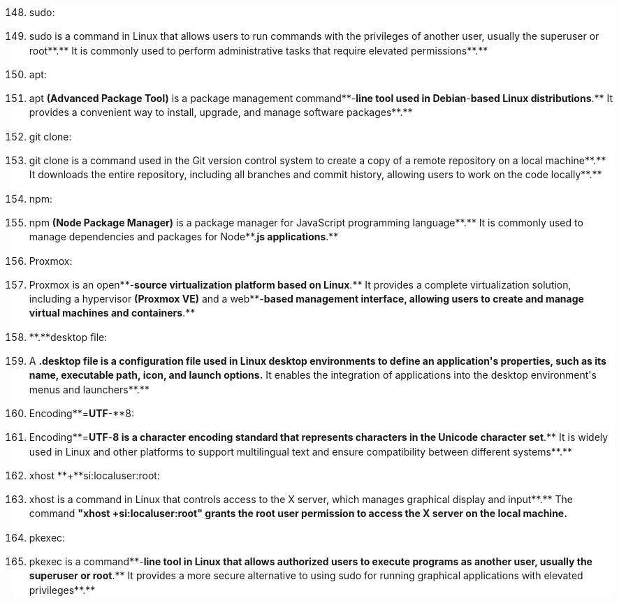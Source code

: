 148) sudo:

149) sudo is a command in Linux that allows users to run commands with
     the privileges of another user, usually the superuser or root**.**
     It is commonly used to perform administrative tasks that require
     elevated permissions**.**

150) apt:

151) apt **(**Advanced Package Tool**)** is a package management
     command**-**line tool used in Debian**-**based Linux
     distributions**.** It provides a convenient way to install,
     upgrade, and manage software packages**.**

152) git clone:

153) git clone is a command used in the Git version control system to
     create a copy of a remote repository on a local machine**.** It
     downloads the entire repository, including all branches and commit
     history, allowing users to work on the code locally**.**

154) npm:

155) npm **(**Node Package Manager**)** is a package manager for
     JavaScript programming language**.** It is commonly used to manage
     dependencies and packages for Node**.**js applications**.**

156) Proxmox:

157) Proxmox is an open**-**source virtualization platform based on
     Linux**.** It provides a complete virtualization solution,
     including a hypervisor **(**Proxmox VE**)** and a web**-**based
     management interface, allowing users to create and manage virtual
     machines and containers**.**

158) **.**desktop file:

159) A **.**desktop file is a configuration file used in Linux desktop
     environments to define an application\'s properties, such as its
     name, executable path, icon, and launch options**.** It enables the
     integration of applications into the desktop environment\'s menus
     and launchers**.**

160) Encoding**=**UTF**-**8:

161) Encoding**=**UTF**-**8 is a character encoding standard that
     represents characters in the Unicode character set**.** It is
     widely used in Linux and other platforms to support multilingual
     text and ensure compatibility between different systems**.**

162) xhost **+**si:localuser:root:

163) xhost is a command in Linux that controls access to the X server,
     which manages graphical display and input**.** The command
     **"**xhost **+**si:localuser:root**"** grants the root user
     permission to access the X server on the local machine**.**

164) pkexec:

165) pkexec is a command**-**line tool in Linux that allows authorized
     users to execute programs as another user, usually the superuser or
     root**.** It provides a more secure alternative to using sudo for
     running graphical applications with elevated privileges**.**
